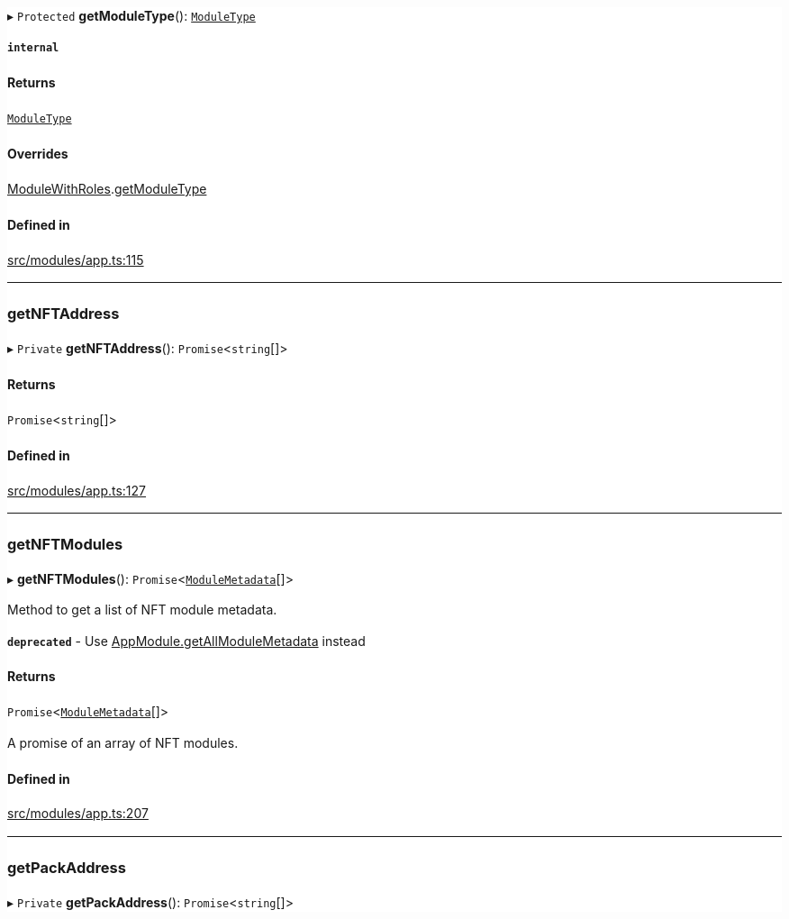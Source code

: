 ▸ `Protected` **getModuleType**(): [`ModuleType`](../enums/ModuleType)

**`internal`**

#### Returns

[`ModuleType`](../enums/ModuleType)

#### Overrides

[ModuleWithRoles](ModuleWithRoles).[getModuleType](ModuleWithRoles#getmoduletype)

#### Defined in

[src/modules/app.ts:115](https://github.com/PrasoonPratham/nftlabs-sdk-ts/blob/e7d1d7f/src/modules/app.ts#L115)

___

### getNFTAddress

▸ `Private` **getNFTAddress**(): `Promise`<`string`[]\>

#### Returns

`Promise`<`string`[]\>

#### Defined in

[src/modules/app.ts:127](https://github.com/PrasoonPratham/nftlabs-sdk-ts/blob/e7d1d7f/src/modules/app.ts#L127)

___

### getNFTModules

▸ **getNFTModules**(): `Promise`<[`ModuleMetadata`](../interfaces/ModuleMetadata)[]\>

Method to get a list of NFT module metadata.

**`deprecated`** - Use [AppModule.getAllModuleMetadata](AppModule#getallmodulemetadata) instead

#### Returns

`Promise`<[`ModuleMetadata`](../interfaces/ModuleMetadata)[]\>

A promise of an array of NFT modules.

#### Defined in

[src/modules/app.ts:207](https://github.com/PrasoonPratham/nftlabs-sdk-ts/blob/e7d1d7f/src/modules/app.ts#L207)

___

### getPackAddress

▸ `Private` **getPackAddress**(): `Promise`<`string`[]\>
